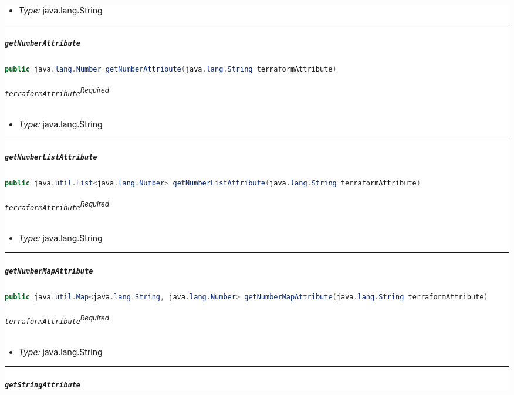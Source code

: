 - *Type:* java.lang.String

---

##### `getNumberAttribute` <a name="getNumberAttribute" id="@cdktf/provider-gitlab.projectCustomAttribute.ProjectCustomAttribute.getNumberAttribute"></a>

```java
public java.lang.Number getNumberAttribute(java.lang.String terraformAttribute)
```

###### `terraformAttribute`<sup>Required</sup> <a name="terraformAttribute" id="@cdktf/provider-gitlab.projectCustomAttribute.ProjectCustomAttribute.getNumberAttribute.parameter.terraformAttribute"></a>

- *Type:* java.lang.String

---

##### `getNumberListAttribute` <a name="getNumberListAttribute" id="@cdktf/provider-gitlab.projectCustomAttribute.ProjectCustomAttribute.getNumberListAttribute"></a>

```java
public java.util.List<java.lang.Number> getNumberListAttribute(java.lang.String terraformAttribute)
```

###### `terraformAttribute`<sup>Required</sup> <a name="terraformAttribute" id="@cdktf/provider-gitlab.projectCustomAttribute.ProjectCustomAttribute.getNumberListAttribute.parameter.terraformAttribute"></a>

- *Type:* java.lang.String

---

##### `getNumberMapAttribute` <a name="getNumberMapAttribute" id="@cdktf/provider-gitlab.projectCustomAttribute.ProjectCustomAttribute.getNumberMapAttribute"></a>

```java
public java.util.Map<java.lang.String, java.lang.Number> getNumberMapAttribute(java.lang.String terraformAttribute)
```

###### `terraformAttribute`<sup>Required</sup> <a name="terraformAttribute" id="@cdktf/provider-gitlab.projectCustomAttribute.ProjectCustomAttribute.getNumberMapAttribute.parameter.terraformAttribute"></a>

- *Type:* java.lang.String

---

##### `getStringAttribute` <a name="getStringAttribute" id="@cdktf/provider-gitlab.projectCustomAttribute.ProjectCustomAttribute.getStringAttribute"></a>
